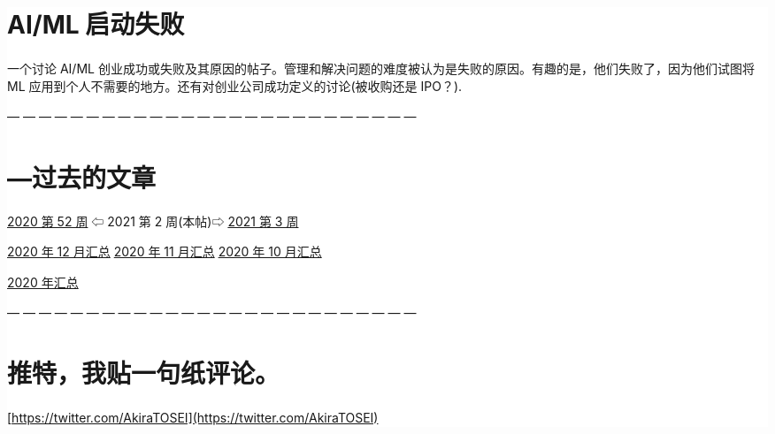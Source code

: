 # AI/ML 启动失败

一个讨论 AI/ML 创业成功或失败及其原因的帖子。管理和解决问题的难度被认为是失败的原因。有趣的是，他们失败了，因为他们试图将 ML 应用到个人不需要的地方。还有对创业公司成功定义的讨论(被收购还是 IPO？).

— — — — — — — — — — — — — — — — — — — — — — — — — —

# —过去的文章

[2020 第 52 周](/analytics-vidhya/akiras-ml-news-week52-2020-845556ee3a45) ⇦ 2021 第 2 周(本帖)⇨ [2021 第 3 周](/analytics-vidhya/akiras-ml-news-week3-2021-5c03fb326bfe)

[2020 年 12 月汇总](/analytics-vidhya/akiras-ml-news-december-2020-44f9235fb250)
[2020 年 11 月汇总](/analytics-vidhya/akiras-ml-news-november-2020-a48a3cb75285) [2020 年 10 月汇总](/analytics-vidhya/akiras-ml-news-october-2020-c7b5b4281d36)

[2020 年汇总](https://towardsdatascience.com/machine-learning-2020-summary-84-interesting-papers-articles-45bd45c0d35b)

— — — — — — — — — — — — — — — — — — — — — — — — — —

# 推特，我贴一句纸评论。

[https://twitter.com/AkiraTOSEI](https://twitter.com/AkiraTOSEI)